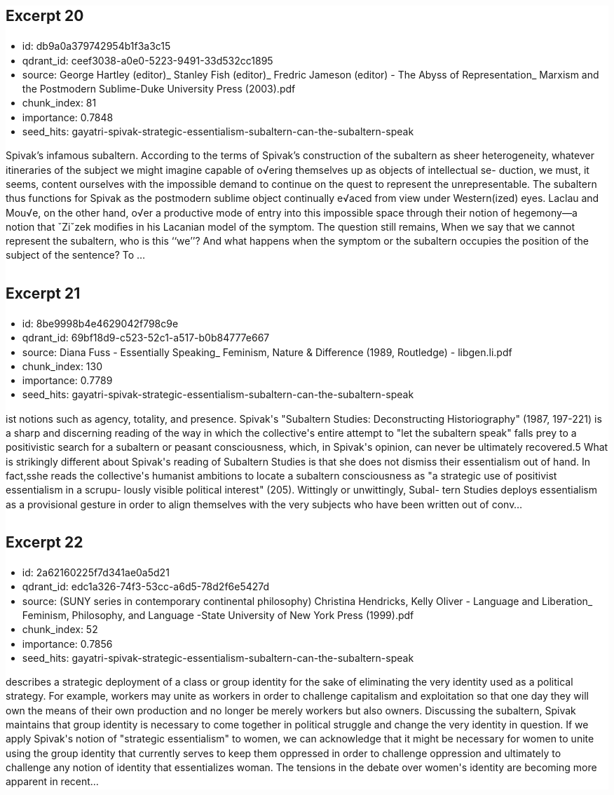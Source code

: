 ## Excerpt 20
- id: db9a0a379742954b1f3a3c15
- qdrant_id: ceef3038-a0e0-5223-9491-33d532cc1895
- source: George Hartley (editor)_ Stanley Fish (editor)_ Fredric Jameson (editor) - The Abyss of Representation_ Marxism and the Postmodern Sublime-Duke University Press (2003).pdf
- chunk_index: 81
- importance: 0.7848
- seed_hits: gayatri-spivak-strategic-essentialism-subaltern-can-the-subaltern-speak

Spivak’s infamous subaltern. According to the terms of Spivak’s construction of the subaltern as sheer heterogeneity, whatever itineraries of the subject we might imagine capable of o√ering themselves up as objects of intellectual se- duction, we must, it seems, content ourselves with the impossible demand to continue on the quest to represent the unrepresentable. The subaltern thus functions for Spivak as the postmodern sublime object continually e√aced from view under Western(ized) eyes. Laclau and Mou√e, on the other hand, o√er a productive mode of entry into this impossible space through their notion of hegemony—a notion that ˇZiˇzek modiﬁes in his Lacanian model of the symptom. The question still remains, When we say that we cannot represent the subaltern, who is this ‘‘we’’? And what happens when the symptom or the subaltern occupies the position of the subject of the sentence? To …

## Excerpt 21
- id: 8be9998b4e4629042f798c9e
- qdrant_id: 69bf18d9-c523-52c1-a517-b0b84777e667
- source: Diana Fuss - Essentially Speaking_ Feminism, Nature & Difference (1989, Routledge) - libgen.li.pdf
- chunk_index: 130
- importance: 0.7789
- seed_hits: gayatri-spivak-strategic-essentialism-subaltern-can-the-subaltern-speak

ist notions such as agency, totality, and presence. Spivak's "Subaltern Studies: Deconstructing Historiography" (1987, 197-221) is a sharp and discerning reading of the way in which the collective's entire attempt to "let the subaltern speak" falls prey to a positivistic search for a subaltern or peasant consciousness, which, in Spivak's opinion, can never be ultimately recovered.5 What is strikingly different about Spivak's reading of Subaltern Studies is that she does not dismiss their essentialism out of hand. In fact,sshe reads the collective's humanist ambitions to locate a subaltern consciousness as "a strategic use of positivist essentialism in a scrupu- lously visible political interest" (205). Wittingly or unwittingly, Subal- tern Studies deploys essentialism as a provisional gesture in order to align themselves with the very subjects who have been written out of conv…

## Excerpt 22
- id: 2a62160225f7d341ae0a5d21
- qdrant_id: edc1a326-74f3-53cc-a6d5-78d2f6e5427d
- source: (SUNY series in contemporary continental philosophy) Christina Hendricks, Kelly Oliver - Language and Liberation_ Feminism, Philosophy, and Language -State University of New York Press (1999).pdf
- chunk_index: 52
- importance: 0.7856
- seed_hits: gayatri-spivak-strategic-essentialism-subaltern-can-the-subaltern-speak

describes a strategic deployment of a class or group identity for the sake of eliminating the very identity used as a political strategy. For example, workers may unite as workers in order to challenge capitalism and exploitation so that one day they will own the means of their own production and no longer be merely workers but also owners. Discussing the subaltern, Spivak maintains that group identity is necessary to come together in political struggle and change the very identity in question. If we apply Spivak's notion of "strategic essentialism" to women, we can acknowledge that it might be necessary for women to unite using the group identity that currently serves to keep them oppressed in order to challenge oppression and ultimately to challenge any notion of identity that essentializes woman. The tensions in the debate over women's identity are becoming more apparent in recent…
